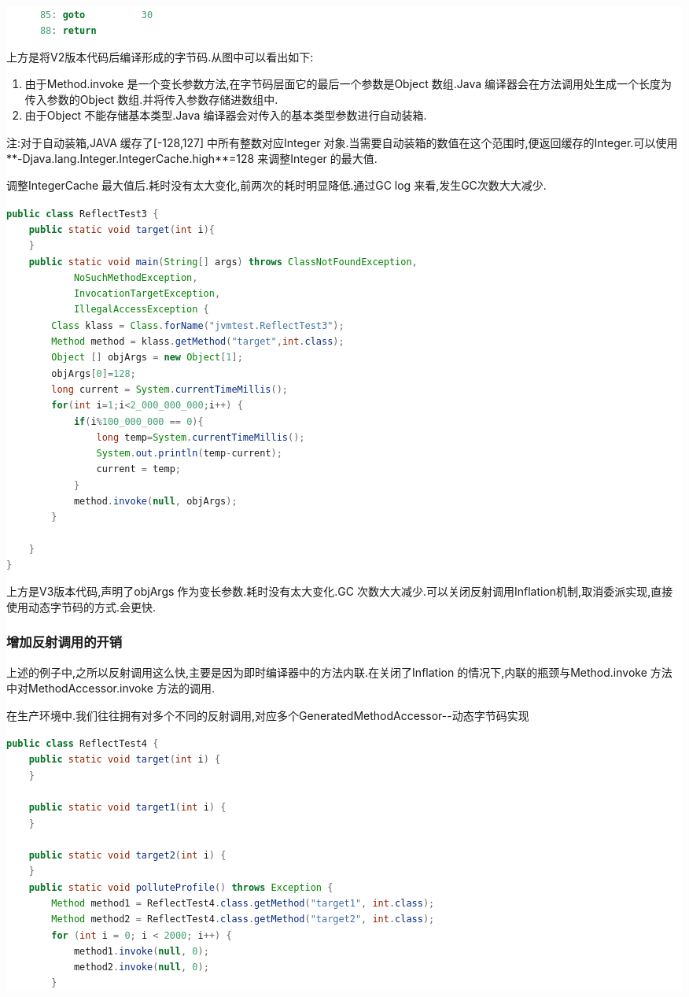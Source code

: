 ```java
      85: goto          30
      88: return        
```

上方是将V2版本代码后编译形成的字节码.从图中可以看出如下:

1. 由于Method.invoke 是一个变长参数方法,在字节码层面它的最后一个参数是Object 数组.Java 编译器会在方法调用处生成一个长度为传入参数的Object 数组.并将传入参数存储进数组中.
2. 由于Object 不能存储基本类型.Java 编译器会对传入的基本类型参数进行自动装箱.

注:对于自动装箱,JAVA 缓存了[-128,127] 中所有整数对应Integer 对象.当需要自动装箱的数值在这个范围时,便返回缓存的Integer.可以使用**-Djava.lang.Integer.IntegerCache.high**=128 来调整Integer 的最大值.

调整IntegerCache 最大值后.耗时没有太大变化,前两次的耗时明显降低.通过GC log 来看,发生GC次数大大减少.

```java
public class ReflectTest3 {
    public static void target(int i){
    }
    public static void main(String[] args) throws ClassNotFoundException, 
    		NoSuchMethodException, 
    		InvocationTargetException, 
    		IllegalAccessException {
        Class klass = Class.forName("jvmtest.ReflectTest3");
        Method method = klass.getMethod("target",int.class);
        Object [] objArgs = new Object[1];
        objArgs[0]=128;
        long current = System.currentTimeMillis();
        for(int i=1;i<2_000_000_000;i++) {
            if(i%100_000_000 == 0){
                long temp=System.currentTimeMillis();
                System.out.println(temp-current);
                current = temp;
            }
            method.invoke(null, objArgs);
        }

    }
}
```

上方是V3版本代码,声明了objArgs 作为变长参数.耗时没有太大变化.GC 次数大大减少.可以关闭反射调用Inflation机制,取消委派实现,直接使用动态字节码的方式.会更快.

### 增加反射调用的开销

上述的例子中,之所以反射调用这么快,主要是因为即时编译器中的方法内联.在关闭了Inflation 的情况下,内联的瓶颈与Method.invoke 方法中对MethodAccessor.invoke 方法的调用.

在生产环境中.我们往往拥有对多个不同的反射调用,对应多个GeneratedMethodAccessor--动态字节码实现

```java
public class ReflectTest4 {
    public static void target(int i) {
    }

    public static void target1(int i) {
    }

    public static void target2(int i) {
    }
    public static void polluteProfile() throws Exception {
        Method method1 = ReflectTest4.class.getMethod("target1", int.class);
        Method method2 = ReflectTest4.class.getMethod("target2", int.class);
        for (int i = 0; i < 2000; i++) {
            method1.invoke(null, 0);
            method2.invoke(null, 0);
        }
```